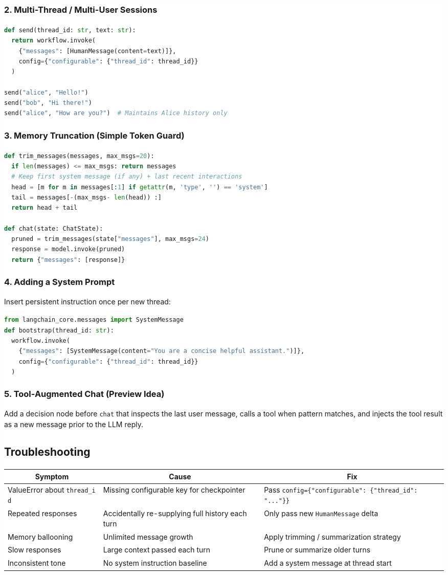 ### 2. Multi-Thread / Multi-User Sessions
```python
def send(thread_id: str, text: str):
  return workflow.invoke(
    {"messages": [HumanMessage(content=text)]},
    config={"configurable": {"thread_id": thread_id}}
  )

send("alice", "Hello!")
send("bob", "Hi there!")
send("alice", "How are you?")  # Maintains Alice history only
```

### 3. Memory Truncation (Simple Token Guard)
```python
def trim_messages(messages, max_msgs=20):
  if len(messages) <= max_msgs: return messages
  # Keep first system message (if any) + last recent interactions
  head = [m for m in messages[:1] if getattr(m, 'type', '') == 'system']
  tail = messages[-(max_msgs- len(head)) :]
  return head + tail

def chat(state: ChatState):
  pruned = trim_messages(state["messages"], max_msgs=24)
  response = model.invoke(pruned)
  return {"messages": [response]}
```

### 4. Adding a System Prompt
Insert persistent instruction once per new thread:
```python
from langchain_core.messages import SystemMessage
def bootstrap(thread_id: str):
  workflow.invoke(
    {"messages": [SystemMessage(content="You are a concise helpful assistant.")]},
    config={"configurable": {"thread_id": thread_id}}
  )
```

### 5. Tool-Augmented Chat (Preview Idea)
Add a decision node before `chat` that inspects the last user message, calls a tool when pattern matches, and injects the tool result as a new message prior to the LLM reply.

## Troubleshooting
| Symptom | Cause | Fix |
|---------|-------|-----|
| ValueError about `thread_id` | Missing configurable key for checkpointer | Pass `config={"configurable": {"thread_id": "..."}}` |
| Repeated responses | Accidentally re-supplying full history each turn | Only pass new `HumanMessage` delta |
| Memory ballooning | Unlimited message growth | Apply trimming / summarization strategy |
| Slow responses | Large context passed each turn | Prune or summarize older turns |
| Inconsistent tone | No system instruction baseline | Add a system message at thread start |
